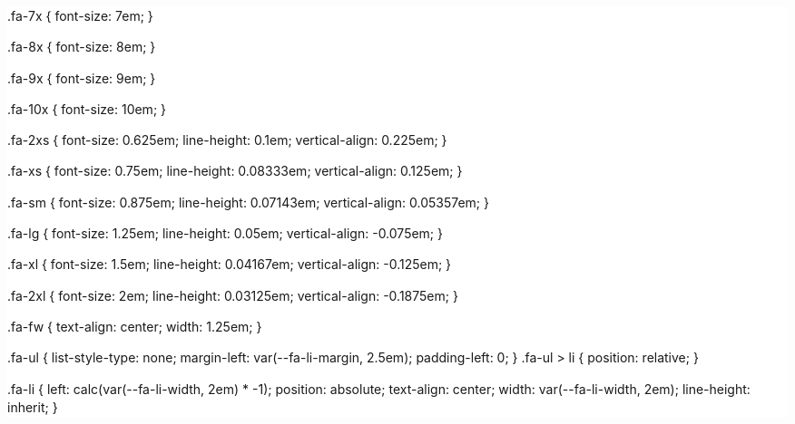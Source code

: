   .fa-7x {
    font-size: 7em; }
  
  .fa-8x {
    font-size: 8em; }
  
  .fa-9x {
    font-size: 9em; }
  
  .fa-10x {
    font-size: 10em; }
  
  .fa-2xs {
    font-size: 0.625em;
    line-height: 0.1em;
    vertical-align: 0.225em; }
  
  .fa-xs {
    font-size: 0.75em;
    line-height: 0.08333em;
    vertical-align: 0.125em; }
  
  .fa-sm {
    font-size: 0.875em;
    line-height: 0.07143em;
    vertical-align: 0.05357em; }
  
  .fa-lg {
    font-size: 1.25em;
    line-height: 0.05em;
    vertical-align: -0.075em; }
  
  .fa-xl {
    font-size: 1.5em;
    line-height: 0.04167em;
    vertical-align: -0.125em; }
  
  .fa-2xl {
    font-size: 2em;
    line-height: 0.03125em;
    vertical-align: -0.1875em; }
  
  .fa-fw {
    text-align: center;
    width: 1.25em; }
  
  .fa-ul {
    list-style-type: none;
    margin-left: var(--fa-li-margin, 2.5em);
    padding-left: 0; }
    .fa-ul > li {
      position: relative; }
  
  .fa-li {
    left: calc(var(--fa-li-width, 2em) * -1);
    position: absolute;
    text-align: center;
    width: var(--fa-li-width, 2em);
    line-height: inherit; }
  